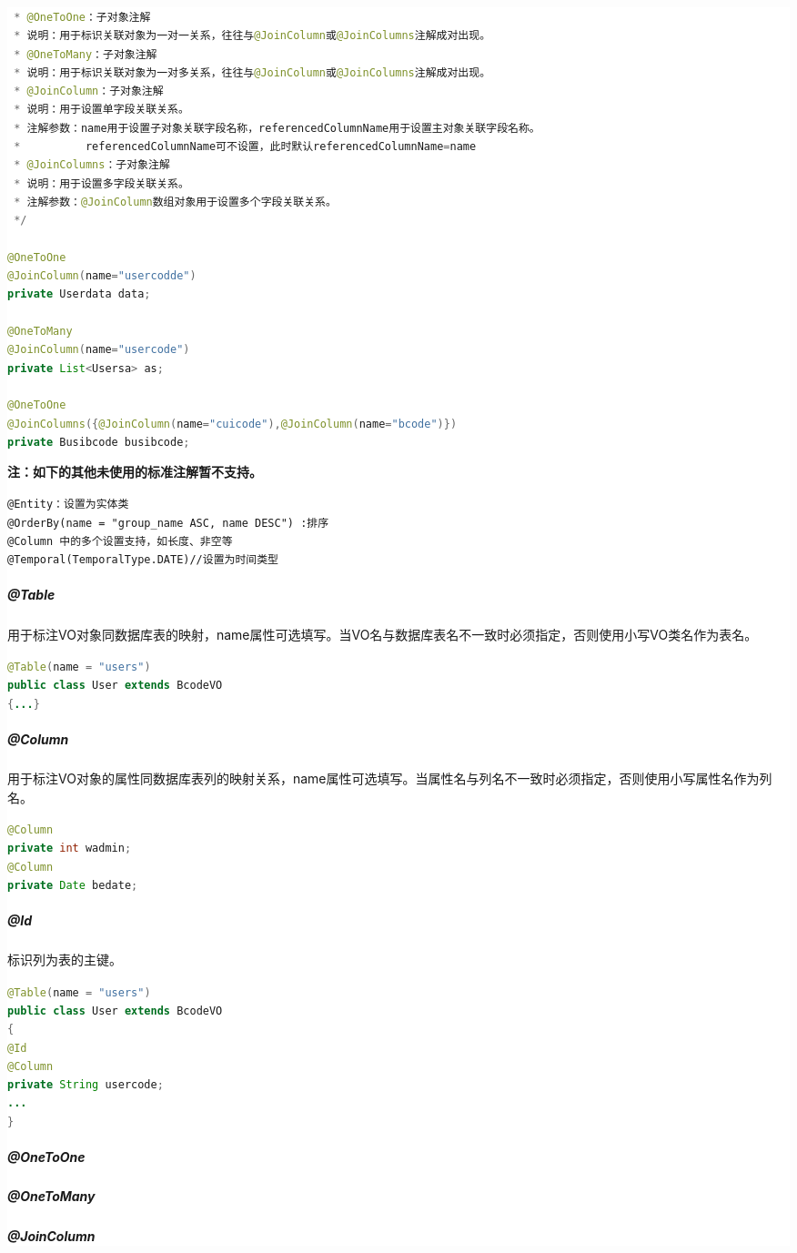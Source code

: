 ```java
 * @OneToOne：子对象注解
 * 说明：用于标识关联对象为一对一关系，往往与@JoinColumn或@JoinColumns注解成对出现。
 * @OneToMany：子对象注解
 * 说明：用于标识关联对象为一对多关系，往往与@JoinColumn或@JoinColumns注解成对出现。
 * @JoinColumn：子对象注解
 * 说明：用于设置单字段关联关系。
 * 注解参数：name用于设置子对象关联字段名称，referencedColumnName用于设置主对象关联字段名称。
 *          referencedColumnName可不设置，此时默认referencedColumnName=name
 * @JoinColumns：子对象注解
 * 说明：用于设置多字段关联关系。
 * 注解参数：@JoinColumn数组对象用于设置多个字段关联关系。
 */

@OneToOne
@JoinColumn(name="usercodde")
private Userdata data;

@OneToMany
@JoinColumn(name="usercode")
private List<Usersa> as;

@OneToOne
@JoinColumns({@JoinColumn(name="cuicode"),@JoinColumn(name="bcode")})
private Busibcode busibcode;
```

**注：如下的其他未使用的标准注解暂不支持。**
```
@Entity：设置为实体类
@OrderBy(name = "group_name ASC, name DESC") :排序
@Column 中的多个设置支持，如长度、非空等
@Temporal(TemporalType.DATE)//设置为时间类型 
```

##### @Table
用于标注VO对象同数据库表的映射，name属性可选填写。当VO名与数据库表名不一致时必须指定，否则使用小写VO类名作为表名。
```java
@Table(name = "users")
public class User extends BcodeVO
{...}
```
##### @Column
用于标注VO对象的属性同数据库表列的映射关系，name属性可选填写。当属性名与列名不一致时必须指定，否则使用小写属性名作为列名。
```java
@Column
private int wadmin;
@Column
private Date bedate;
```
##### @Id
标识列为表的主键。
```java
@Table(name = "users")
public class User extends BcodeVO
{
@Id
@Column
private String usercode;
...
}
```
##### @OneToOne
##### @OneToMany
##### @JoinColumn